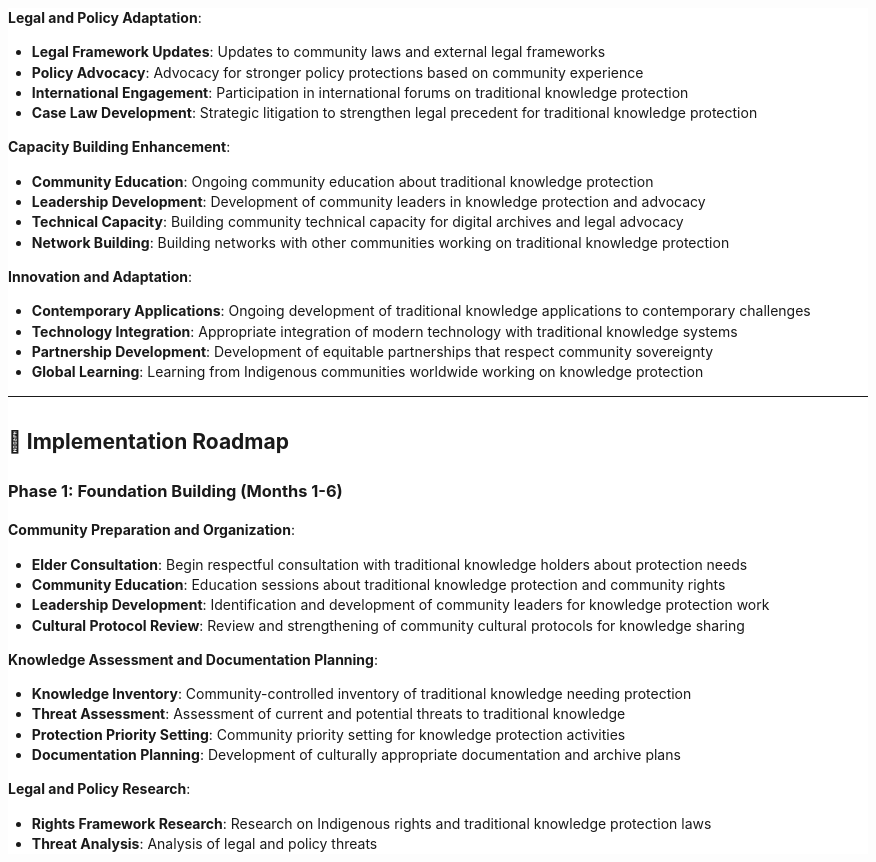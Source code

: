 **Legal and Policy Adaptation**:
- **Legal Framework Updates**: Updates to community laws and external legal frameworks
- **Policy Advocacy**: Advocacy for stronger policy protections based on community experience
- **International Engagement**: Participation in international forums on traditional knowledge protection
- **Case Law Development**: Strategic litigation to strengthen legal precedent for traditional knowledge protection

**Capacity Building Enhancement**:
- **Community Education**: Ongoing community education about traditional knowledge protection
- **Leadership Development**: Development of community leaders in knowledge protection and advocacy
- **Technical Capacity**: Building community technical capacity for digital archives and legal advocacy
- **Network Building**: Building networks with other communities working on traditional knowledge protection

**Innovation and Adaptation**:
- **Contemporary Applications**: Ongoing development of traditional knowledge applications to contemporary challenges
- **Technology Integration**: Appropriate integration of modern technology with traditional knowledge systems
- **Partnership Development**: Development of equitable partnerships that respect community sovereignty
- **Global Learning**: Learning from Indigenous communities worldwide working on knowledge protection

---

## 🚀 Implementation Roadmap

### **Phase 1: Foundation Building (Months 1-6)**

**Community Preparation and Organization**:
- **Elder Consultation**: Begin respectful consultation with traditional knowledge holders about protection needs
- **Community Education**: Education sessions about traditional knowledge protection and community rights
- **Leadership Development**: Identification and development of community leaders for knowledge protection work
- **Cultural Protocol Review**: Review and strengthening of community cultural protocols for knowledge sharing

**Knowledge Assessment and Documentation Planning**:
- **Knowledge Inventory**: Community-controlled inventory of traditional knowledge needing protection
- **Threat Assessment**: Assessment of current and potential threats to traditional knowledge
- **Protection Priority Setting**: Community priority setting for knowledge protection activities
- **Documentation Planning**: Development of culturally appropriate documentation and archive plans

**Legal and Policy Research**:
- **Rights Framework Research**: Research on Indigenous rights and traditional knowledge protection laws
- **Threat Analysis**: Analysis of legal and policy threats